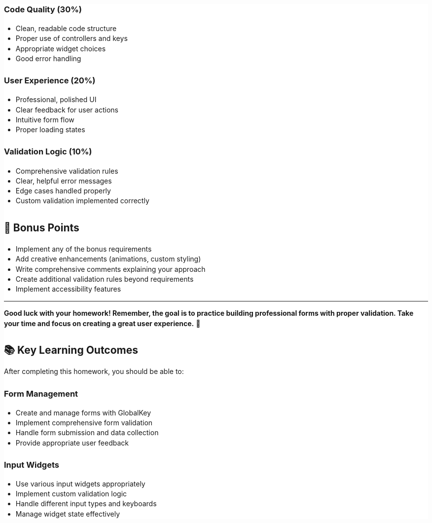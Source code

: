### Code Quality (30%)

- Clean, readable code structure
- Proper use of controllers and keys
- Appropriate widget choices
- Good error handling

### User Experience (20%)

- Professional, polished UI
- Clear feedback for user actions
- Intuitive form flow
- Proper loading states

### Validation Logic (10%)

- Comprehensive validation rules
- Clear, helpful error messages
- Edge cases handled properly
- Custom validation implemented correctly

## 🌟 Bonus Points

- Implement any of the bonus requirements
- Add creative enhancements (animations, custom styling)
- Write comprehensive comments explaining your approach
- Create additional validation rules beyond requirements
- Implement accessibility features

---

**Good luck with your homework! Remember, the goal is to practice building professional forms with proper validation. Take your time and focus on creating a great user experience.** 🚀

## 📚 Key Learning Outcomes

After completing this homework, you should be able to:

### Form Management

- Create and manage forms with GlobalKey
- Implement comprehensive form validation
- Handle form submission and data collection
- Provide appropriate user feedback

### Input Widgets

- Use various input widgets appropriately
- Implement custom validation logic
- Handle different input types and keyboards
- Manage widget state effectively
